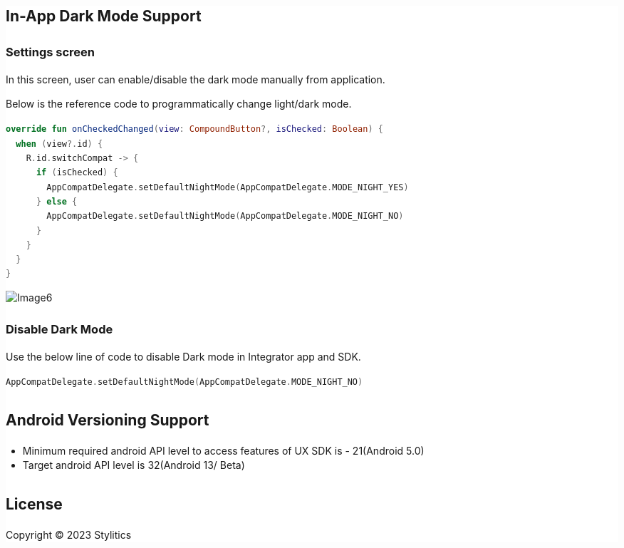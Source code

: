 ## In-App Dark Mode Support

### Settings screen

In this screen, user can enable/disable the dark mode manually from application.

Below is the reference code to programmatically change light/dark mode.

```kotlin
override fun onCheckedChanged(view: CompoundButton?, isChecked: Boolean) {
  when (view?.id) {
    R.id.switchCompat -> {
      if (isChecked) {
        AppCompatDelegate.setDefaultNightMode(AppCompatDelegate.MODE_NIGHT_YES)
      } else {
        AppCompatDelegate.setDefaultNightMode(AppCompatDelegate.MODE_NIGHT_NO)
      }
    }
  }
}
```

![Image6](https://storage.googleapis.com/stylitics-misc-public/android/dm6.png)

### Disable Dark Mode

Use the below line of code to disable Dark mode in Integrator app and SDK.

```kotlin
AppCompatDelegate.setDefaultNightMode(AppCompatDelegate.MODE_NIGHT_NO)
```

## Android Versioning Support

- Minimum required android API level to access features of UX SDK is - 21(Android 5.0)
- Target android API level is 32(Android 13/ Beta)

## License

Copyright © 2023 Stylitics
